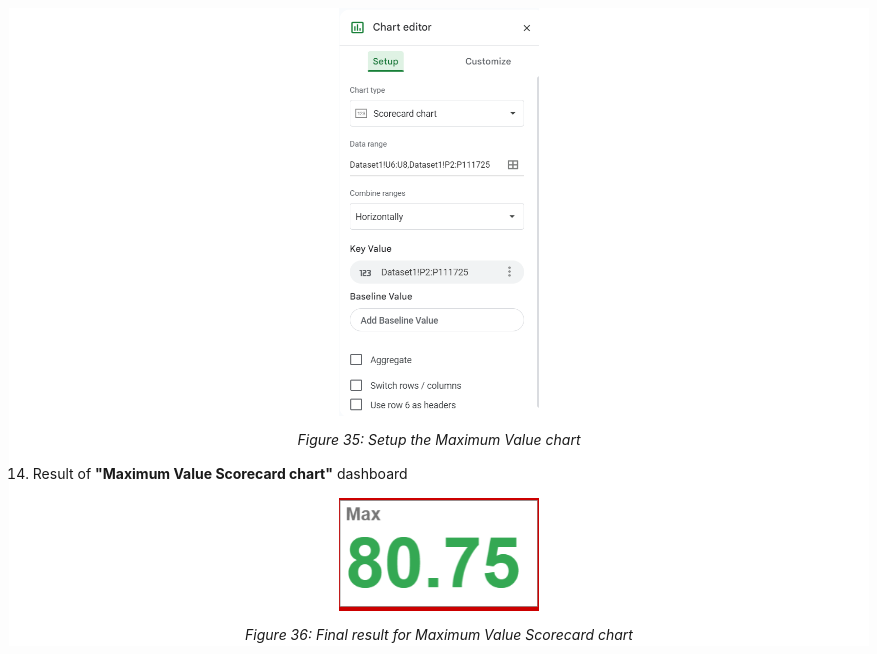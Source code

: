 <p align="center"><img align="center" alt="Table" width="200" src="editchart_max.png"></p> 
<p align="center"> <em> Figure 35: Setup the Maximum Value chart</em> </p> 

14. Result of **"Maximum Value Scorecard chart"** dashboard
<p align="center"><img align="center" alt="Table" width="200" src="max.png"></p> 
<p align="center"> <em> Figure 36: Final result for Maximum Value Scorecard chart</em> </p> 
